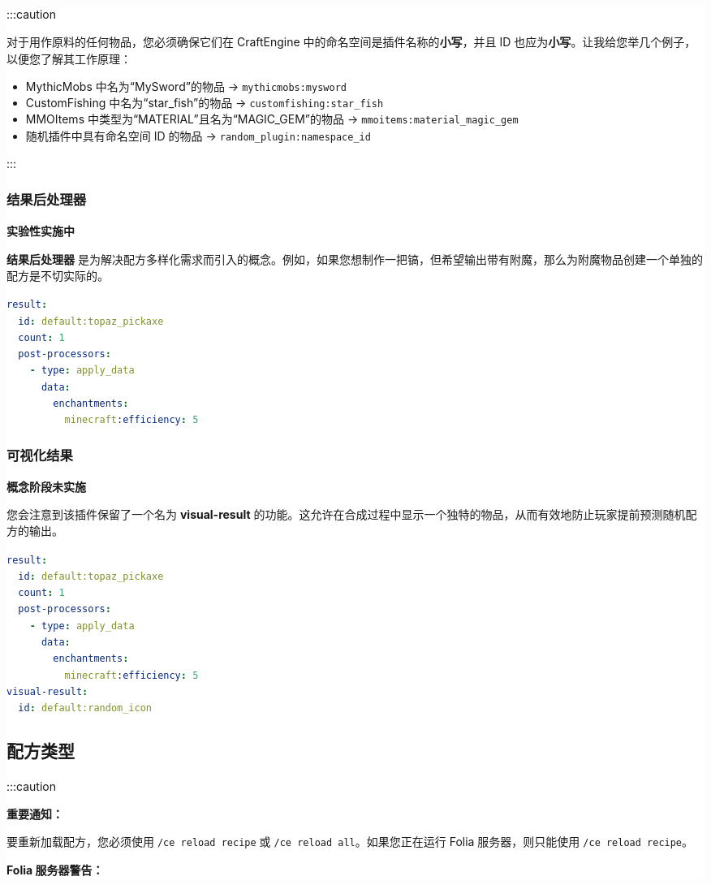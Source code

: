 :::caution

对于用作原料的任何物品，您必须确保它们在 CraftEngine 中的命名空间是插件名称的**小写**，并且 ID 也应为**小写**。让我给您举几个例子，以便您了解其工作原理：

* MythicMobs 中名为“MySword”的物品 -> `mythicmobs:mysword`
* CustomFishing 中名为“star\_fish”的物品 -> `customfishing:star_fish`
* MMOItems 中类型为“MATERIAL”且名为“MAGIC\_GEM”的物品 -> `mmoitems:material_magic_gem`
* 随机插件中具有命名空间 ID 的物品 -> `random_plugin:namespace_id`

:::

### 结果后处理器

<Highlight color="#da0d0dff">**实验性**</Highlight><Highlight color="#0d9622ff">**实施中**</Highlight>

**结果后处理器** 是为解决配方多样化需求而引入的概念。例如，如果您想制作一把镐，但希望输出带有附魔，那么为附魔物品创建一个单独的配方是不切实际的。

```yaml
result:
  id: default:topaz_pickaxe
  count: 1
  post-processors:
    - type: apply_data
      data:
        enchantments:
          minecraft:efficiency: 5
```

### 可视化结果

<Highlight color="#da0d0dff">**概念阶段**</Highlight><Highlight color="#0d58daff">**未实施**</Highlight>

您会注意到该插件保留了一个名为 **visual-result** 的功能。这允许在合成过程中显示一个独特的物品，从而有效地防止玩家提前预测随机配方的输出。

```yaml
result:
  id: default:topaz_pickaxe
  count: 1
  post-processors:
    - type: apply_data
      data:
        enchantments:
          minecraft:efficiency: 5
visual-result:
  id: default:random_icon
```


## 配方类型

:::caution

**重要通知：**

要重新加载配方，您必须使用 `/ce reload recipe` 或 `/ce reload all`。如果您正在运行 Folia 服务器，则只能使用 `/ce reload recipe`。

**Folia 服务器警告：**
